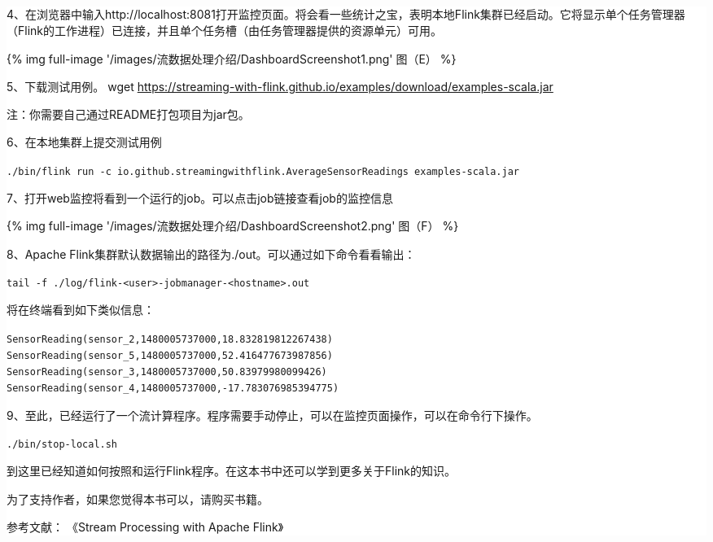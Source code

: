 4、在浏览器中输入http://localhost:8081打开监控页面。将会看一些统计之宝，表明本地Flink集群已经启动。它将显示单个任务管理器（Flink的工作进程）已连接，并且单个任务槽（由任务管理器提供的资源单元）可用。

{% img full-image '/images/流数据处理介绍/DashboardScreenshot1.png' 图（E） %}

5、下载测试用例。
wget https://streaming-with-flink.github.io/examples/download/examples-scala.jar

注：你需要自己通过README打包项目为jar包。

6、在本地集群上提交测试用例
```
./bin/flink run -c io.github.streamingwithflink.AverageSensorReadings examples-scala.jar
```

7、打开web监控将看到一个运行的job。可以点击job链接查看job的监控信息

{% img full-image '/images/流数据处理介绍/DashboardScreenshot2.png' 图（F） %}

8、Apache Flink集群默认数据输出的路径为./out。可以通过如下命令看看输出：
```
tail -f ./log/flink-<user>-jobmanager-<hostname>.out
```
将在终端看到如下类似信息：
```
SensorReading(sensor_2,1480005737000,18.832819812267438)
SensorReading(sensor_5,1480005737000,52.416477673987856)
SensorReading(sensor_3,1480005737000,50.83979980099426)
SensorReading(sensor_4,1480005737000,-17.783076985394775)
```

9、至此，已经运行了一个流计算程序。程序需要手动停止，可以在监控页面操作，可以在命令行下操作。
```
./bin/stop-local.sh
```

到这里已经知道如何按照和运行Flink程序。在这本书中还可以学到更多关于Flink的知识。

为了支持作者，如果您觉得本书可以，请购买书籍。

参考文献：
《Stream Processing with Apache Flink》
